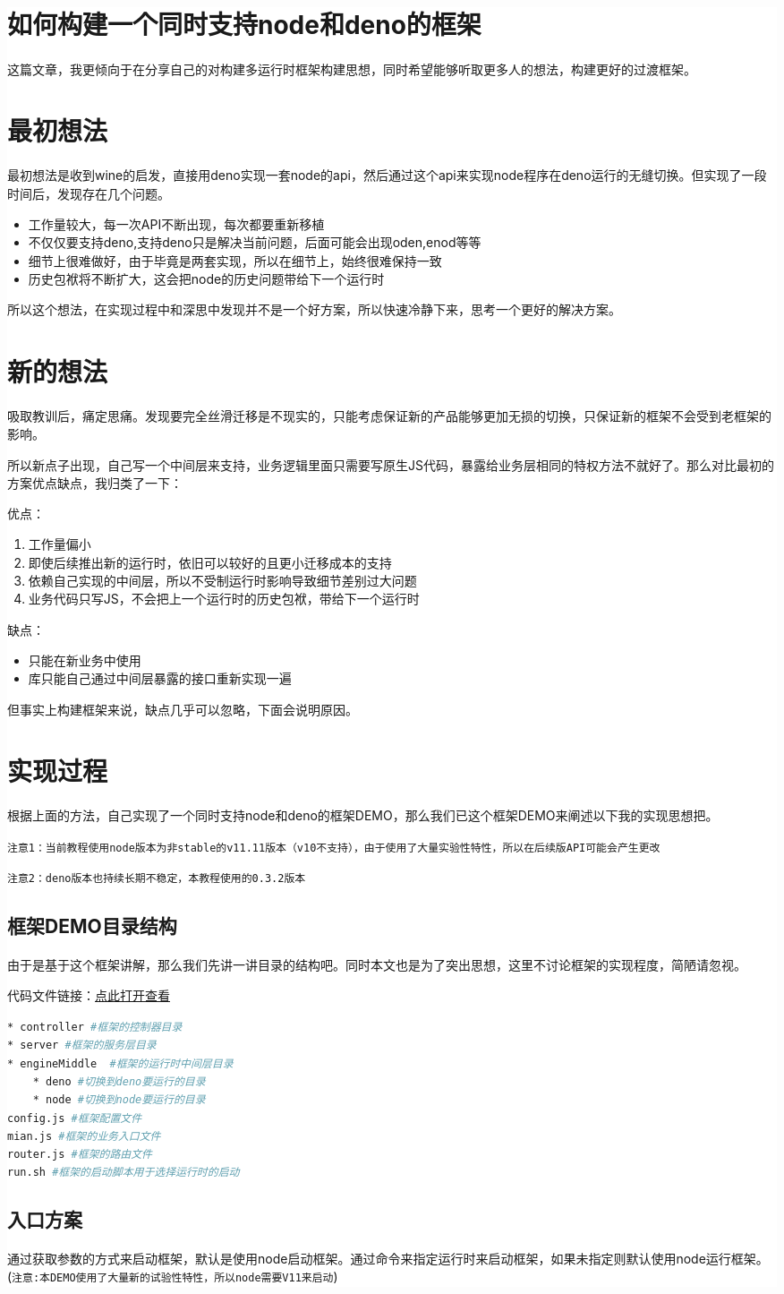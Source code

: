 # 如何构建一个同时支持node和deno的框架
这篇文章，我更倾向于在分享自己的对构建多运行时框架构建思想，同时希望能够听取更多人的想法，构建更好的过渡框架。

# 最初想法
最初想法是收到wine的启发，直接用deno实现一套node的api，然后通过这个api来实现node程序在deno运行的无缝切换。但实现了一段时间后，发现存在几个问题。
* 工作量较大，每一次API不断出现，每次都要重新移植
* 不仅仅要支持deno,支持deno只是解决当前问题，后面可能会出现oden,enod等等
* 细节上很难做好，由于毕竟是两套实现，所以在细节上，始终很难保持一致
* 历史包袱将不断扩大，这会把node的历史问题带给下一个运行时

所以这个想法，在实现过程中和深思中发现并不是一个好方案，所以快速冷静下来，思考一个更好的解决方案。

# 新的想法
吸取教训后，痛定思痛。发现要完全丝滑迁移是不现实的，只能考虑保证新的产品能够更加无损的切换，只保证新的框架不会受到老框架的影响。

所以新点子出现，自己写一个中间层来支持，业务逻辑里面只需要写原生JS代码，暴露给业务层相同的特权方法不就好了。那么对比最初的方案优点缺点，我归类了一下：

优点：
1. 工作量偏小
2. 即使后续推出新的运行时，依旧可以较好的且更小迁移成本的支持
3. 依赖自己实现的中间层，所以不受制运行时影响导致细节差别过大问题
4. 业务代码只写JS，不会把上一个运行时的历史包袱，带给下一个运行时

缺点：
* 只能在新业务中使用
* 库只能自己通过中间层暴露的接口重新实现一遍

但事实上构建框架来说，缺点几乎可以忽略，下面会说明原因。

# 实现过程
根据上面的方法，自己实现了一个同时支持node和deno的框架DEMO，那么我们已这个框架DEMO来阐述以下我的实现思想把。

`注意1：当前教程使用node版本为非stable的v11.11版本（v10不支持），由于使用了大量实验性特性，所以在后续版API可能会产生更改`

`注意2：deno版本也持续长期不稳定，本教程使用的0.3.2版本`

## 框架DEMO目录结构
由于是基于这个框架讲解，那么我们先讲一讲目录的结构吧。同时本文也是为了突出思想，这里不讨论框架的实现程度，简陋请忽视。

代码文件链接：[点此打开查看](https://github.com/zy445566/myBlog/tree/master/20190125deno/20190305frame/jsFrame)
```sh
* controller #框架的控制器目录
* server #框架的服务层目录
* engineMiddle  #框架的运行时中间层目录
    * deno #切换到deno要运行的目录
    * node #切换到node要运行的目录
config.js #框架配置文件
mian.js #框架的业务入口文件
router.js #框架的路由文件
run.sh #框架的启动脚本用于选择运行时的启动
```
## 入口方案
通过获取参数的方式来启动框架，默认是使用node启动框架。通过命令来指定运行时来启动框架，如果未指定则默认使用node运行框架。(`注意:本DEMO使用了大量新的试验性特性，所以node需要V11来启动`)
